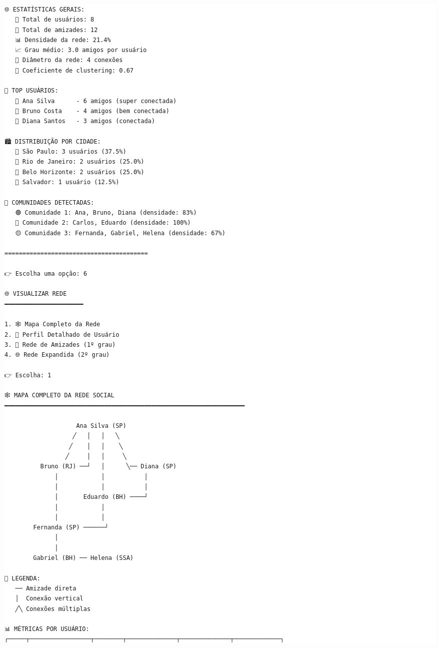 ```
🌐 ESTATÍSTICAS GERAIS:
   👥 Total de usuários: 8
   🤝 Total de amizades: 12
   📊 Densidade da rede: 21.4%
   📈 Grau médio: 3.0 amigos por usuário
   📏 Diâmetro da rede: 4 conexões
   🌟 Coeficiente de clustering: 0.67

👑 TOP USUÁRIOS:
   🥇 Ana Silva      - 6 amigos (super conectada)
   🥈 Bruno Costa    - 4 amigos (bem conectada)
   🥉 Diana Santos   - 3 amigos (conectada)

🏙️ DISTRIBUIÇÃO POR CIDADE:
   📍 São Paulo: 3 usuários (37.5%)
   📍 Rio de Janeiro: 2 usuários (25.0%)
   📍 Belo Horizonte: 2 usuários (25.0%)
   📍 Salvador: 1 usuário (12.5%)

👥 COMUNIDADES DETECTADAS:
   🟢 Comunidade 1: Ana, Bruno, Diana (densidade: 83%)
   🔵 Comunidade 2: Carlos, Eduardo (densidade: 100%)
   🟡 Comunidade 3: Fernanda, Gabriel, Helena (densidade: 67%)

========================================

👉 Escolha uma opção: 6

🌐 VISUALIZAR REDE
━━━━━━━━━━━━━━━━━━━━━━

1. 🕸️ Mapa Completo da Rede
2. 👤 Perfil Detalhado de Usuário
3. 🌟 Rede de Amizades (1º grau)
4. 🌐 Rede Expandida (2º grau)

👉 Escolha: 1

🕸️ MAPA COMPLETO DA REDE SOCIAL
━━━━━━━━━━━━━━━━━━━━━━━━━━━━━━━━━━━━━━━━━━━━━━━━━━━━━━━━━━━━━━━━━━━

                    Ana Silva (SP)
                   ╱   │   │   ╲
                  ╱    │   │    ╲
                 ╱     │   │     ╲
          Bruno (RJ) ──┘   │      ╲── Diana (SP)
              │            │           │
              │            │           │
              │       Eduardo (BH) ────┘
              │            │
              │            │
        Fernanda (SP) ──────┘
              │
              │
        Gabriel (BH) ── Helena (SSA)

🔗 LEGENDA:
   ── Amizade direta
   │  Conexão vertical
   ╱╲ Conexões múltiplas

📊 MÉTRICAS POR USUÁRIO:
┌─────┬─────────────────┬────────┬──────────────┬──────────────┬─────────────┐
```